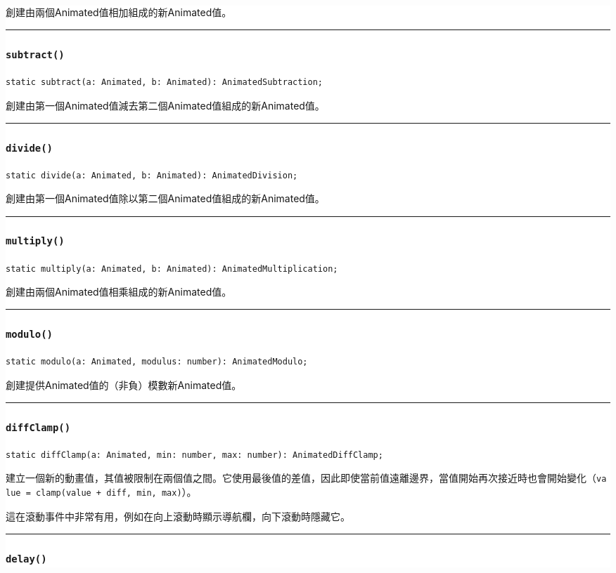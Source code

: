 創建由兩個Animated值相加組成的新Animated值。

---

### `subtract()`

```tsx
static subtract(a: Animated, b: Animated): AnimatedSubtraction;
```

創建由第一個Animated值減去第二個Animated值組成的新Animated值。

---

### `divide()`

```tsx
static divide(a: Animated, b: Animated): AnimatedDivision;
```

創建由第一個Animated值除以第二個Animated值組成的新Animated值。

---

### `multiply()`

```tsx
static multiply(a: Animated, b: Animated): AnimatedMultiplication;
```

創建由兩個Animated值相乘組成的新Animated值。

---

### `modulo()`

```tsx
static modulo(a: Animated, modulus: number): AnimatedModulo;
```

創建提供Animated值的（非負）模數新Animated值。

---

### `diffClamp()`

```tsx
static diffClamp(a: Animated, min: number, max: number): AnimatedDiffClamp;
```

建立一個新的動畫值，其值被限制在兩個值之間。它使用最後值的差值，因此即使當前值遠離邊界，當值開始再次接近時也會開始變化（`value = clamp(value + diff, min, max)`）。

這在滾動事件中非常有用，例如在向上滾動時顯示導航欄，向下滾動時隱藏它。

---

### `delay()`
